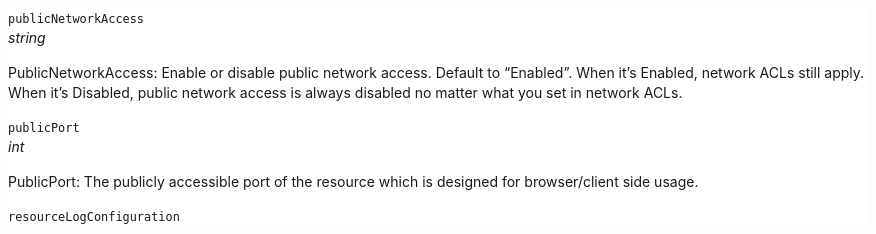 <tr>
<td>
<code>publicNetworkAccess</code><br/>
<em>
string
</em>
</td>
<td>
<p>PublicNetworkAccess: Enable or disable public network access. Default to &ldquo;Enabled&rdquo;.
When it&rsquo;s Enabled, network ACLs still apply.
When it&rsquo;s Disabled, public network access is always disabled no matter what you set in network ACLs.</p>
</td>
</tr>
<tr>
<td>
<code>publicPort</code><br/>
<em>
int
</em>
</td>
<td>
<p>PublicPort: The publicly accessible port of the resource which is designed for browser/client side usage.</p>
</td>
</tr>
<tr>
<td>
<code>resourceLogConfiguration</code><br/>
